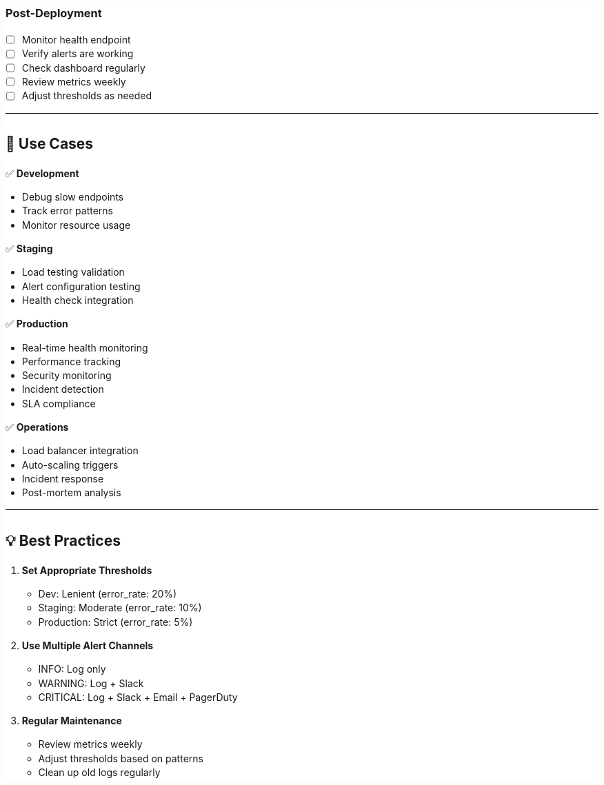 ### Post-Deployment
- [ ] Monitor health endpoint
- [ ] Verify alerts are working
- [ ] Check dashboard regularly
- [ ] Review metrics weekly
- [ ] Adjust thresholds as needed

---

## 🎯 Use Cases

✅ **Development**
- Debug slow endpoints
- Track error patterns
- Monitor resource usage

✅ **Staging**
- Load testing validation
- Alert configuration testing
- Health check integration

✅ **Production**
- Real-time health monitoring
- Performance tracking
- Security monitoring
- Incident detection
- SLA compliance

✅ **Operations**
- Load balancer integration
- Auto-scaling triggers
- Incident response
- Post-mortem analysis

---

## 💡 Best Practices

1. **Set Appropriate Thresholds**
   - Dev: Lenient (error_rate: 20%)
   - Staging: Moderate (error_rate: 10%)
   - Production: Strict (error_rate: 5%)

2. **Use Multiple Alert Channels**
   - INFO: Log only
   - WARNING: Log + Slack
   - CRITICAL: Log + Slack + Email + PagerDuty

3. **Regular Maintenance**
   - Review metrics weekly
   - Adjust thresholds based on patterns
   - Clean up old logs regularly

